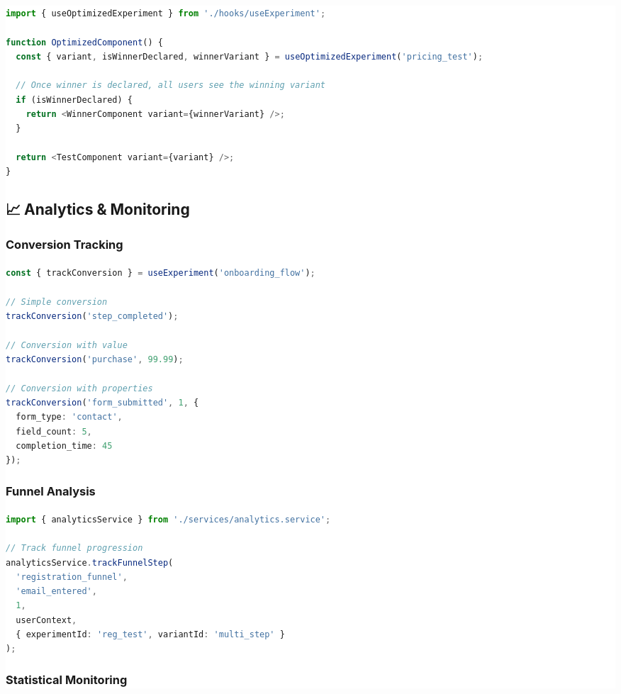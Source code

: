 ```typescript
import { useOptimizedExperiment } from './hooks/useExperiment';

function OptimizedComponent() {
  const { variant, isWinnerDeclared, winnerVariant } = useOptimizedExperiment('pricing_test');
  
  // Once winner is declared, all users see the winning variant
  if (isWinnerDeclared) {
    return <WinnerComponent variant={winnerVariant} />;
  }
  
  return <TestComponent variant={variant} />;
}
```

## 📈 Analytics & Monitoring

### Conversion Tracking

```typescript
const { trackConversion } = useExperiment('onboarding_flow');

// Simple conversion
trackConversion('step_completed');

// Conversion with value
trackConversion('purchase', 99.99);

// Conversion with properties
trackConversion('form_submitted', 1, {
  form_type: 'contact',
  field_count: 5,
  completion_time: 45
});
```

### Funnel Analysis

```typescript
import { analyticsService } from './services/analytics.service';

// Track funnel progression
analyticsService.trackFunnelStep(
  'registration_funnel',
  'email_entered',
  1,
  userContext,
  { experimentId: 'reg_test', variantId: 'multi_step' }
);
```

### Statistical Monitoring
